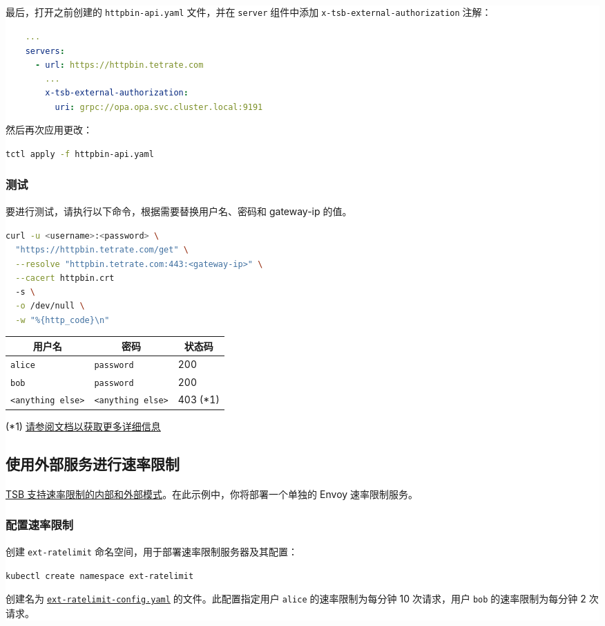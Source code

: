 最后，打开之前创建的 `httpbin-api.yaml` 文件，并在 `server` 组件中添加 `x-tsb-external-authorization` 注解：

```yaml
    ...
    servers:
      - url: https://httpbin.tetrate.com
        ...
        x-tsb-external-authorization:
          uri: grpc://opa.opa.svc.cluster.local:9191
```

然后再次应用更改：

```bash
tctl apply -f httpbin-api.yaml
```

### 测试

要进行测试，请执行以下命令，根据需要替换用户名、密码和 gateway-ip 的值。

```bash
curl -u <username>:<password> \
  "https://httpbin.tetrate.com/get" \
  --resolve "httpbin.tetrate.com:443:<gateway-ip>" \
  --cacert httpbin.crt
  -s \
  -o /dev/null \
  -w "%{http_code}\n"
```

| 用户名          | 密码          | 状态码 |
| ----------------- | ----------------- | ----------- |
| `alice`           | `password`        | 200         |
| `bob`             | `password`        | 200         |
| `<anything else>` | `<anything else>` | 403 (\*1)   |

(\*1) [请参阅文档以获取更多详细信息](https://www.envoyproxy.io/docs/envoy/latest/intro/arch_overview/security/ext_authz_filter#external-authorization)

## 使用外部服务进行速率限制

[TSB 支持速率限制的内部和外部模式](../../rate-limiting)。在此示例中，你将部署一个单独的 Envoy 速率限制服务。

### 配置速率限制

创建 `ext-ratelimit` 命名空间，用于部署速率限制服务器及其配置：

```bash
kubectl create namespace ext-ratelimit
```

创建名为 [`ext-ratelimit-config.yaml`](../../../assets/howto/ext-ratelimit-config.yaml) 的文件。此配置指定用户 `alice` 的速率限制为每分钟 10 次请求，用户 `bob` 的速率限制为每分钟 2 次请求。
